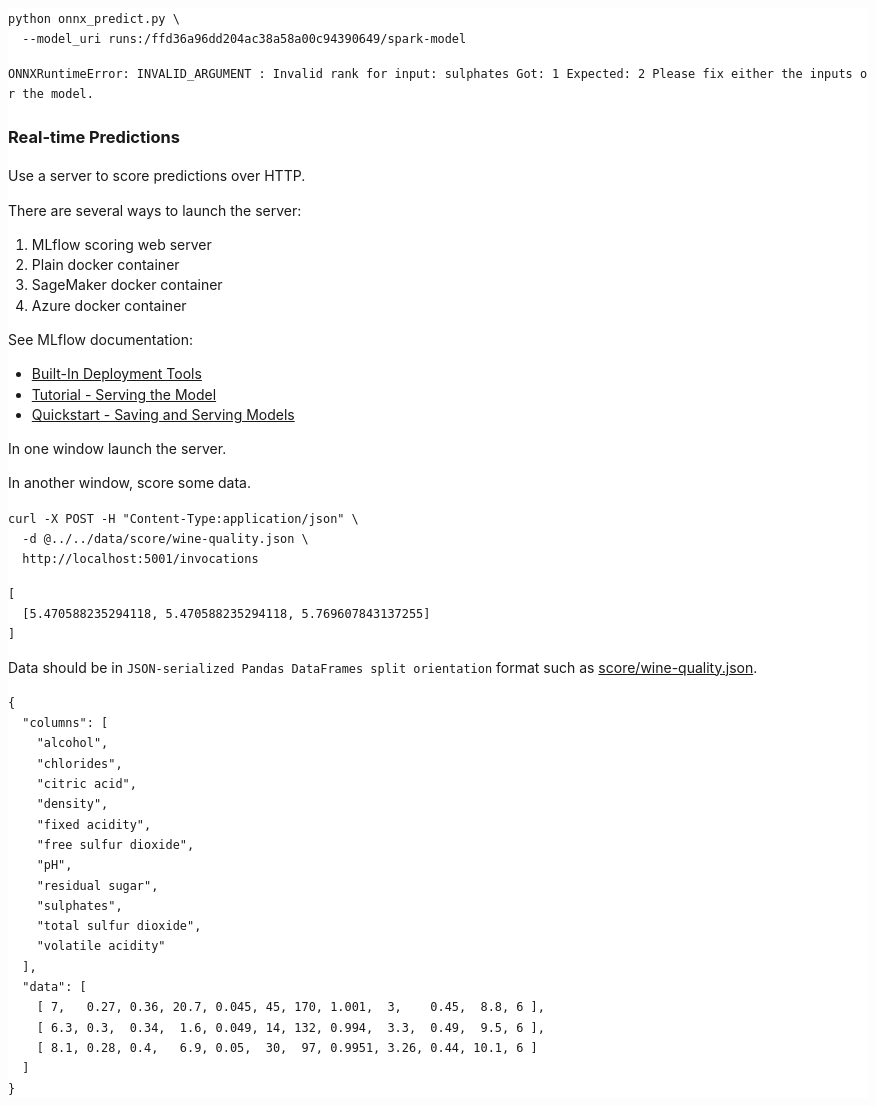```
python onnx_predict.py \
  --model_uri runs:/ffd36a96dd204ac38a58a00c94390649/spark-model
```
```
ONNXRuntimeError: INVALID_ARGUMENT : Invalid rank for input: sulphates Got: 1 Expected: 2 Please fix either the inputs or the model.
```

### Real-time Predictions

Use a server to score predictions over HTTP.

There are several ways to launch the server:
  1. MLflow scoring web server 
  2. Plain docker container
  3. SageMaker docker container
  4. Azure docker container

See MLflow documentation:
* [Built-In Deployment Tools](https://mlflow.org/docs/latest/models.html#built-in-deployment-tools)
* [Tutorial - Serving the Model](https://www.mlflow.org/docs/latest/tutorial.html#serving-the-model)
* [Quickstart - Saving and Serving Models](https://www.mlflow.org/docs/latest/quickstart.html#saving-and-serving-models)

In one window launch the server.

In another window, score some data.
```
curl -X POST -H "Content-Type:application/json" \
  -d @../../data/score/wine-quality.json \
  http://localhost:5001/invocations
```
```
[
  [5.470588235294118, 5.470588235294118, 5.769607843137255]
]
```

Data should be in `JSON-serialized Pandas DataFrames split orientation` format
such as [score/wine-quality.json](../../data/predict-wine-quality.json).
```
{
  "columns": [
    "alcohol",
    "chlorides",
    "citric acid",
    "density",
    "fixed acidity",
    "free sulfur dioxide",
    "pH",
    "residual sugar",
    "sulphates",
    "total sulfur dioxide",
    "volatile acidity"
  ],
  "data": [
    [ 7,   0.27, 0.36, 20.7, 0.045, 45, 170, 1.001,  3,    0.45,  8.8, 6 ],
    [ 6.3, 0.3,  0.34,  1.6, 0.049, 14, 132, 0.994,  3.3,  0.49,  9.5, 6 ],
    [ 8.1, 0.28, 0.4,   6.9, 0.05,  30,  97, 0.9951, 3.26, 0.44, 10.1, 6 ]
  ]
}
```
